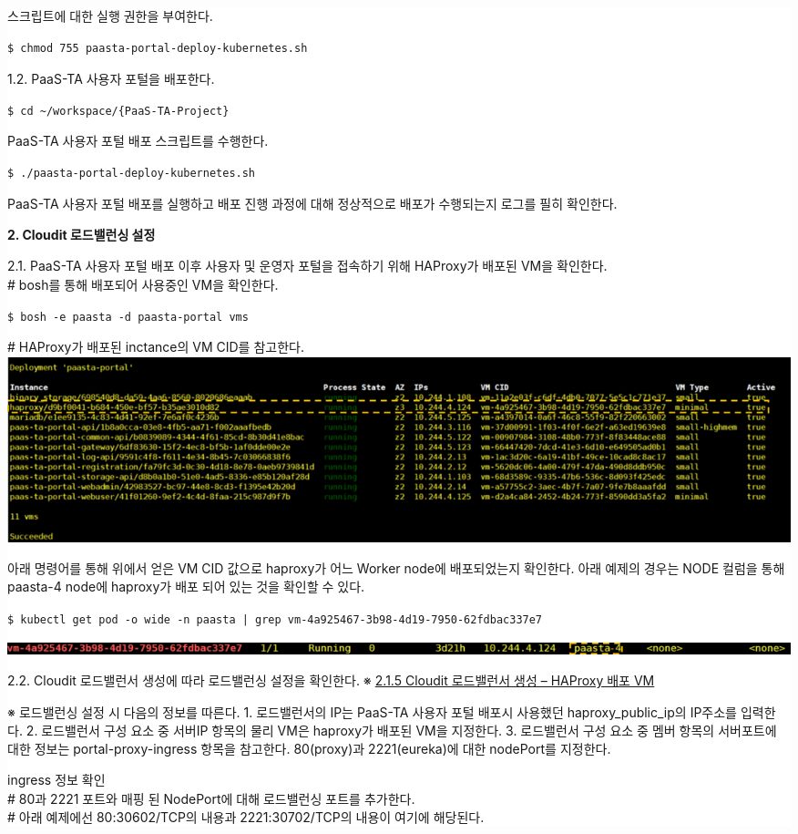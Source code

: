 스크립트에 대한 실행 권한을 부여한다.

```text
$ chmod 755 paasta-portal-deploy-kubernetes.sh
```

1.2. PaaS-TA 사용자 포털을 배포한다.

```text
$ cd ~/workspace/{PaaS-TA-Project}
```

PaaS-TA 사용자 포털 배포 스크립트를 수행한다.

```text
$ ./paasta-portal-deploy-kubernetes.sh
```

PaaS-TA 사용자 포털 배포를 실행하고 배포 진행 과정에 대해 정상적으로 배포가 수행되는지 로그를 필히 확인한다.

**2.    Cloudit 로드밸런싱 설정**

2.1. PaaS-TA 사용자 포털 배포 이후 사용자 및 운영자 포털을 접속하기 위해 HAProxy가 배포된 VM을 확인한다.  
\# bosh를 통해 배포되어 사용중인 VM을 확인한다.

```text
$ bosh -e paasta -d paasta-portal vms
```

\# HAProxy가 배포된 inctance의 VM CID를 참고한다. ![](../../.gitbook/assets/kubernetes_verify_haproxy_instance_id.png)

아래 명령어를 통해 위에서 얻은 VM CID 값으로 haproxy가 어느 Worker node에 배포되었는지 확인한다. 아래 예제의 경우는 NODE 컬럼을 통해 paasta-4 node에 haproxy가 배포 되어 있는 것을 확인할 수 있다.

```text
$ kubectl get pod -o wide -n paasta | grep vm-4a925467-3b98-4d19-7950-62fdbac337e7
```

![](../../.gitbook/assets/kubernetes_verify_haproxy_instance_id_1.png)

2.2. Cloudit 로드밸런서 생성에 따라 로드밸런싱 설정을 확인한다. ※ [2.1.5 Cloudit 로드밸런서 생성 – HAProxy 배포 VM](paas-ta_platform_install_automation_cloudit_portal_v1.0.md#23)

※ 로드밸런싱 설정 시 다음의 정보를 따른다. 1. 로드밸런서의 IP는 PaaS-TA 사용자 포털 배포시 사용했던 haproxy\_public\_ip의 IP주소를 입력한다. 2. 로드밸런서 구성 요소 중 서버IP 항목의 물리 VM은 haproxy가 배포된 VM을 지정한다. 3. 로드밸런서 구성 요소 중 멤버 항목의 서버포트에 대한 정보는 portal-proxy-ingress 항목을 참고한다. 80\(proxy\)과 2221\(eureka\)에 대한 nodePort를 지정한다.

ingress 정보 확인  
\# 80과 2221 포트와 매핑 된 NodePort에 대해 로드밸런싱 포트를 추가한다.  
\# 아래 예제에선 80:30602/TCP의 내용과 2221:30702/TCP의 내용이 여기에 해당된다.
